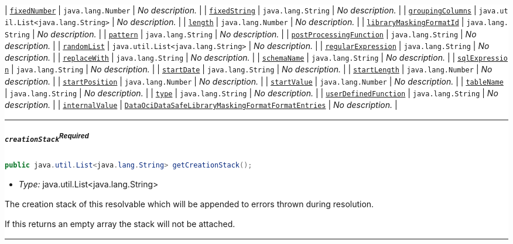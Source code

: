 | <code><a href="#rhizo-co-terraform-provider-oci.dataOciDataSafeLibraryMaskingFormat.DataOciDataSafeLibraryMaskingFormatFormatEntriesOutputReference.property.fixedNumber">fixedNumber</a></code> | <code>java.lang.Number</code> | *No description.* |
| <code><a href="#rhizo-co-terraform-provider-oci.dataOciDataSafeLibraryMaskingFormat.DataOciDataSafeLibraryMaskingFormatFormatEntriesOutputReference.property.fixedString">fixedString</a></code> | <code>java.lang.String</code> | *No description.* |
| <code><a href="#rhizo-co-terraform-provider-oci.dataOciDataSafeLibraryMaskingFormat.DataOciDataSafeLibraryMaskingFormatFormatEntriesOutputReference.property.groupingColumns">groupingColumns</a></code> | <code>java.util.List<java.lang.String></code> | *No description.* |
| <code><a href="#rhizo-co-terraform-provider-oci.dataOciDataSafeLibraryMaskingFormat.DataOciDataSafeLibraryMaskingFormatFormatEntriesOutputReference.property.length">length</a></code> | <code>java.lang.Number</code> | *No description.* |
| <code><a href="#rhizo-co-terraform-provider-oci.dataOciDataSafeLibraryMaskingFormat.DataOciDataSafeLibraryMaskingFormatFormatEntriesOutputReference.property.libraryMaskingFormatId">libraryMaskingFormatId</a></code> | <code>java.lang.String</code> | *No description.* |
| <code><a href="#rhizo-co-terraform-provider-oci.dataOciDataSafeLibraryMaskingFormat.DataOciDataSafeLibraryMaskingFormatFormatEntriesOutputReference.property.pattern">pattern</a></code> | <code>java.lang.String</code> | *No description.* |
| <code><a href="#rhizo-co-terraform-provider-oci.dataOciDataSafeLibraryMaskingFormat.DataOciDataSafeLibraryMaskingFormatFormatEntriesOutputReference.property.postProcessingFunction">postProcessingFunction</a></code> | <code>java.lang.String</code> | *No description.* |
| <code><a href="#rhizo-co-terraform-provider-oci.dataOciDataSafeLibraryMaskingFormat.DataOciDataSafeLibraryMaskingFormatFormatEntriesOutputReference.property.randomList">randomList</a></code> | <code>java.util.List<java.lang.String></code> | *No description.* |
| <code><a href="#rhizo-co-terraform-provider-oci.dataOciDataSafeLibraryMaskingFormat.DataOciDataSafeLibraryMaskingFormatFormatEntriesOutputReference.property.regularExpression">regularExpression</a></code> | <code>java.lang.String</code> | *No description.* |
| <code><a href="#rhizo-co-terraform-provider-oci.dataOciDataSafeLibraryMaskingFormat.DataOciDataSafeLibraryMaskingFormatFormatEntriesOutputReference.property.replaceWith">replaceWith</a></code> | <code>java.lang.String</code> | *No description.* |
| <code><a href="#rhizo-co-terraform-provider-oci.dataOciDataSafeLibraryMaskingFormat.DataOciDataSafeLibraryMaskingFormatFormatEntriesOutputReference.property.schemaName">schemaName</a></code> | <code>java.lang.String</code> | *No description.* |
| <code><a href="#rhizo-co-terraform-provider-oci.dataOciDataSafeLibraryMaskingFormat.DataOciDataSafeLibraryMaskingFormatFormatEntriesOutputReference.property.sqlExpression">sqlExpression</a></code> | <code>java.lang.String</code> | *No description.* |
| <code><a href="#rhizo-co-terraform-provider-oci.dataOciDataSafeLibraryMaskingFormat.DataOciDataSafeLibraryMaskingFormatFormatEntriesOutputReference.property.startDate">startDate</a></code> | <code>java.lang.String</code> | *No description.* |
| <code><a href="#rhizo-co-terraform-provider-oci.dataOciDataSafeLibraryMaskingFormat.DataOciDataSafeLibraryMaskingFormatFormatEntriesOutputReference.property.startLength">startLength</a></code> | <code>java.lang.Number</code> | *No description.* |
| <code><a href="#rhizo-co-terraform-provider-oci.dataOciDataSafeLibraryMaskingFormat.DataOciDataSafeLibraryMaskingFormatFormatEntriesOutputReference.property.startPosition">startPosition</a></code> | <code>java.lang.Number</code> | *No description.* |
| <code><a href="#rhizo-co-terraform-provider-oci.dataOciDataSafeLibraryMaskingFormat.DataOciDataSafeLibraryMaskingFormatFormatEntriesOutputReference.property.startValue">startValue</a></code> | <code>java.lang.Number</code> | *No description.* |
| <code><a href="#rhizo-co-terraform-provider-oci.dataOciDataSafeLibraryMaskingFormat.DataOciDataSafeLibraryMaskingFormatFormatEntriesOutputReference.property.tableName">tableName</a></code> | <code>java.lang.String</code> | *No description.* |
| <code><a href="#rhizo-co-terraform-provider-oci.dataOciDataSafeLibraryMaskingFormat.DataOciDataSafeLibraryMaskingFormatFormatEntriesOutputReference.property.type">type</a></code> | <code>java.lang.String</code> | *No description.* |
| <code><a href="#rhizo-co-terraform-provider-oci.dataOciDataSafeLibraryMaskingFormat.DataOciDataSafeLibraryMaskingFormatFormatEntriesOutputReference.property.userDefinedFunction">userDefinedFunction</a></code> | <code>java.lang.String</code> | *No description.* |
| <code><a href="#rhizo-co-terraform-provider-oci.dataOciDataSafeLibraryMaskingFormat.DataOciDataSafeLibraryMaskingFormatFormatEntriesOutputReference.property.internalValue">internalValue</a></code> | <code><a href="#rhizo-co-terraform-provider-oci.dataOciDataSafeLibraryMaskingFormat.DataOciDataSafeLibraryMaskingFormatFormatEntries">DataOciDataSafeLibraryMaskingFormatFormatEntries</a></code> | *No description.* |

---

##### `creationStack`<sup>Required</sup> <a name="creationStack" id="rhizo-co-terraform-provider-oci.dataOciDataSafeLibraryMaskingFormat.DataOciDataSafeLibraryMaskingFormatFormatEntriesOutputReference.property.creationStack"></a>

```java
public java.util.List<java.lang.String> getCreationStack();
```

- *Type:* java.util.List<java.lang.String>

The creation stack of this resolvable which will be appended to errors thrown during resolution.

If this returns an empty array the stack will not be attached.

---
